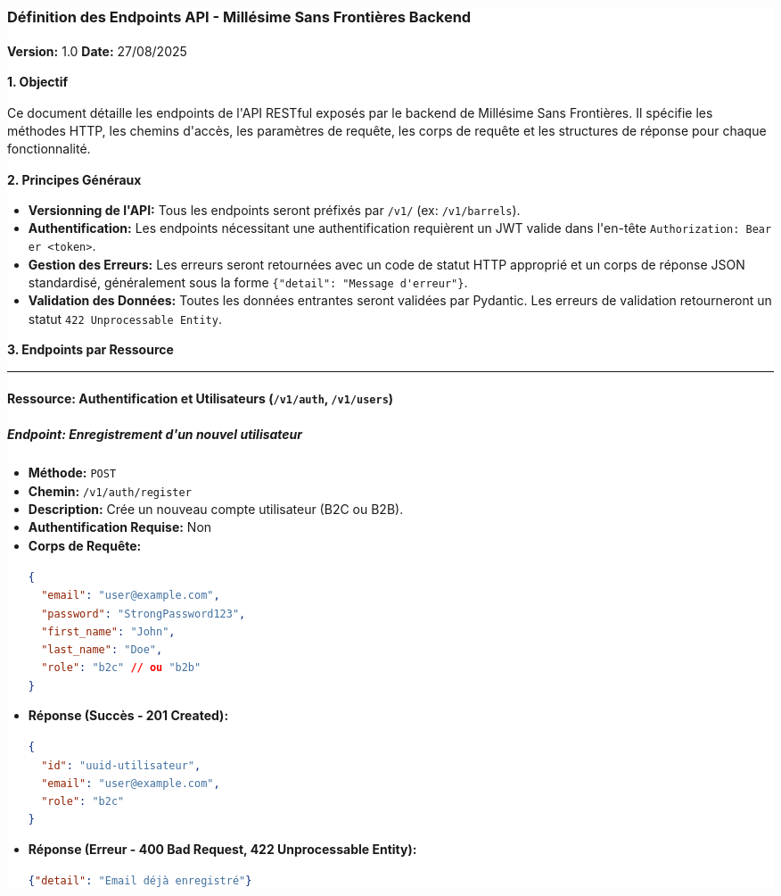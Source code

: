 ### **Définition des Endpoints API - Millésime Sans Frontières Backend**

**Version:** 1.0
**Date:** 27/08/2025

**1. Objectif**

Ce document détaille les endpoints de l'API RESTful exposés par le backend de Millésime Sans Frontières. Il spécifie les méthodes HTTP, les chemins d'accès, les paramètres de requête, les corps de requête et les structures de réponse pour chaque fonctionnalité.

**2. Principes Généraux**

*   **Versionning de l'API:** Tous les endpoints seront préfixés par `/v1/` (ex: `/v1/barrels`).
*   **Authentification:** Les endpoints nécessitant une authentification requièrent un JWT valide dans l'en-tête `Authorization: Bearer <token>`.
*   **Gestion des Erreurs:** Les erreurs seront retournées avec un code de statut HTTP approprié et un corps de réponse JSON standardisé, généralement sous la forme `{"detail": "Message d'erreur"}`.
*   **Validation des Données:** Toutes les données entrantes seront validées par Pydantic. Les erreurs de validation retourneront un statut `422 Unprocessable Entity`.

**3. Endpoints par Ressource**

---

#### **Ressource: Authentification et Utilisateurs (`/v1/auth`, `/v1/users`)**

##### **Endpoint: Enregistrement d'un nouvel utilisateur**

*   **Méthode:** `POST`
*   **Chemin:** `/v1/auth/register`
*   **Description:** Crée un nouveau compte utilisateur (B2C ou B2B).
*   **Authentification Requise:** Non
*   **Corps de Requête:**
    ```json
    {
      "email": "user@example.com",
      "password": "StrongPassword123",
      "first_name": "John",
      "last_name": "Doe",
      "role": "b2c" // ou "b2b"
    }
    ```
*   **Réponse (Succès - 201 Created):**
    ```json
    {
      "id": "uuid-utilisateur",
      "email": "user@example.com",
      "role": "b2c"
    }
    ```
*   **Réponse (Erreur - 400 Bad Request, 422 Unprocessable Entity):**
    ```json
    {"detail": "Email déjà enregistré"}
    ```
